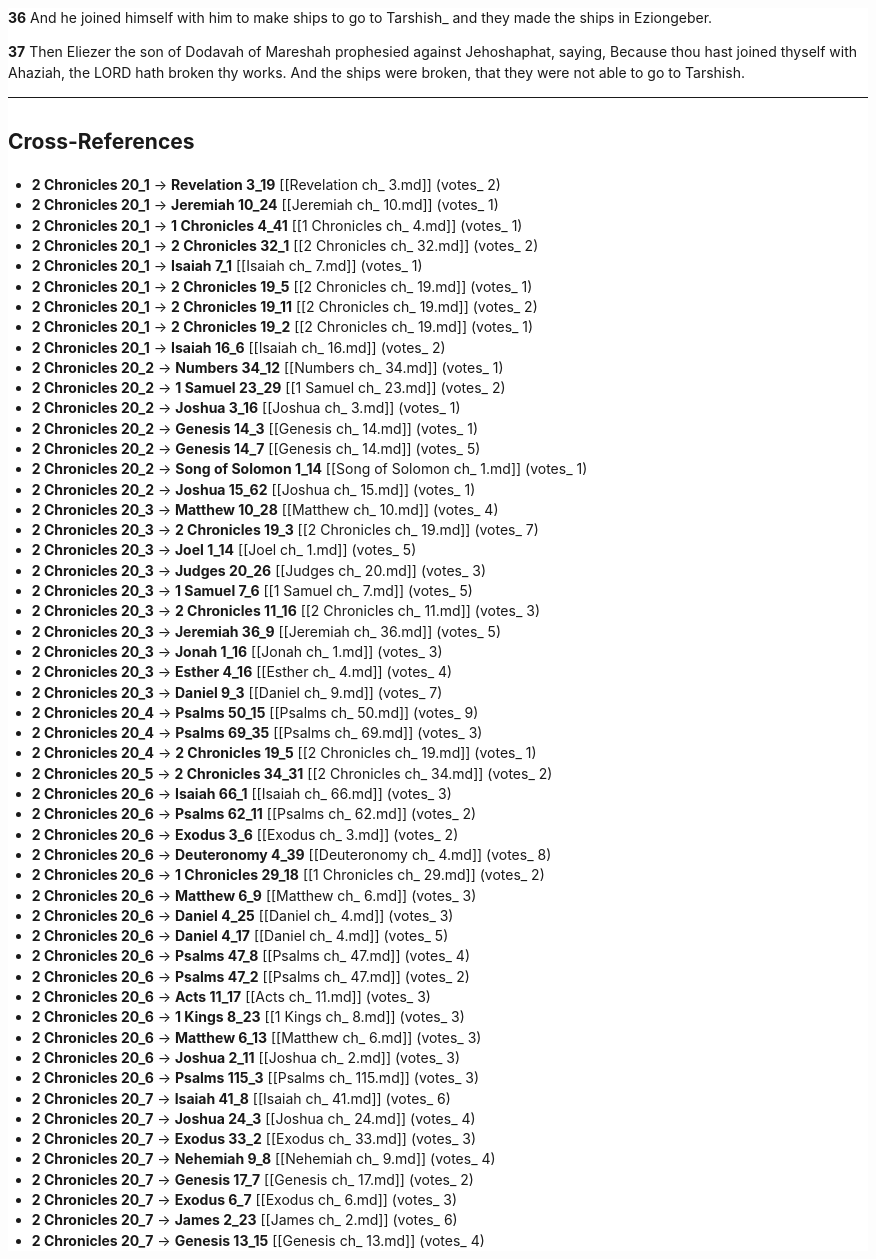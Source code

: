 **36** And he joined himself with him to make ships to go to Tarshish_ and they made the ships in Eziongeber.

**37** Then Eliezer the son of Dodavah of Mareshah prophesied against Jehoshaphat, saying, Because thou hast joined thyself with Ahaziah, the LORD hath broken thy works. And the ships were broken, that they were not able to go to Tarshish.

---

## Cross-References

- **2 Chronicles 20_1** → **Revelation 3_19** [[Revelation ch_ 3.md]] (votes_ 2)
- **2 Chronicles 20_1** → **Jeremiah 10_24** [[Jeremiah ch_ 10.md]] (votes_ 1)
- **2 Chronicles 20_1** → **1 Chronicles 4_41** [[1 Chronicles ch_ 4.md]] (votes_ 1)
- **2 Chronicles 20_1** → **2 Chronicles 32_1** [[2 Chronicles ch_ 32.md]] (votes_ 2)
- **2 Chronicles 20_1** → **Isaiah 7_1** [[Isaiah ch_ 7.md]] (votes_ 1)
- **2 Chronicles 20_1** → **2 Chronicles 19_5** [[2 Chronicles ch_ 19.md]] (votes_ 1)
- **2 Chronicles 20_1** → **2 Chronicles 19_11** [[2 Chronicles ch_ 19.md]] (votes_ 2)
- **2 Chronicles 20_1** → **2 Chronicles 19_2** [[2 Chronicles ch_ 19.md]] (votes_ 1)
- **2 Chronicles 20_1** → **Isaiah 16_6** [[Isaiah ch_ 16.md]] (votes_ 2)
- **2 Chronicles 20_2** → **Numbers 34_12** [[Numbers ch_ 34.md]] (votes_ 1)
- **2 Chronicles 20_2** → **1 Samuel 23_29** [[1 Samuel ch_ 23.md]] (votes_ 2)
- **2 Chronicles 20_2** → **Joshua 3_16** [[Joshua ch_ 3.md]] (votes_ 1)
- **2 Chronicles 20_2** → **Genesis 14_3** [[Genesis ch_ 14.md]] (votes_ 1)
- **2 Chronicles 20_2** → **Genesis 14_7** [[Genesis ch_ 14.md]] (votes_ 5)
- **2 Chronicles 20_2** → **Song of Solomon 1_14** [[Song of Solomon ch_ 1.md]] (votes_ 1)
- **2 Chronicles 20_2** → **Joshua 15_62** [[Joshua ch_ 15.md]] (votes_ 1)
- **2 Chronicles 20_3** → **Matthew 10_28** [[Matthew ch_ 10.md]] (votes_ 4)
- **2 Chronicles 20_3** → **2 Chronicles 19_3** [[2 Chronicles ch_ 19.md]] (votes_ 7)
- **2 Chronicles 20_3** → **Joel 1_14** [[Joel ch_ 1.md]] (votes_ 5)
- **2 Chronicles 20_3** → **Judges 20_26** [[Judges ch_ 20.md]] (votes_ 3)
- **2 Chronicles 20_3** → **1 Samuel 7_6** [[1 Samuel ch_ 7.md]] (votes_ 5)
- **2 Chronicles 20_3** → **2 Chronicles 11_16** [[2 Chronicles ch_ 11.md]] (votes_ 3)
- **2 Chronicles 20_3** → **Jeremiah 36_9** [[Jeremiah ch_ 36.md]] (votes_ 5)
- **2 Chronicles 20_3** → **Jonah 1_16** [[Jonah ch_ 1.md]] (votes_ 3)
- **2 Chronicles 20_3** → **Esther 4_16** [[Esther ch_ 4.md]] (votes_ 4)
- **2 Chronicles 20_3** → **Daniel 9_3** [[Daniel ch_ 9.md]] (votes_ 7)
- **2 Chronicles 20_4** → **Psalms 50_15** [[Psalms ch_ 50.md]] (votes_ 9)
- **2 Chronicles 20_4** → **Psalms 69_35** [[Psalms ch_ 69.md]] (votes_ 3)
- **2 Chronicles 20_4** → **2 Chronicles 19_5** [[2 Chronicles ch_ 19.md]] (votes_ 1)
- **2 Chronicles 20_5** → **2 Chronicles 34_31** [[2 Chronicles ch_ 34.md]] (votes_ 2)
- **2 Chronicles 20_6** → **Isaiah 66_1** [[Isaiah ch_ 66.md]] (votes_ 3)
- **2 Chronicles 20_6** → **Psalms 62_11** [[Psalms ch_ 62.md]] (votes_ 2)
- **2 Chronicles 20_6** → **Exodus 3_6** [[Exodus ch_ 3.md]] (votes_ 2)
- **2 Chronicles 20_6** → **Deuteronomy 4_39** [[Deuteronomy ch_ 4.md]] (votes_ 8)
- **2 Chronicles 20_6** → **1 Chronicles 29_18** [[1 Chronicles ch_ 29.md]] (votes_ 2)
- **2 Chronicles 20_6** → **Matthew 6_9** [[Matthew ch_ 6.md]] (votes_ 3)
- **2 Chronicles 20_6** → **Daniel 4_25** [[Daniel ch_ 4.md]] (votes_ 3)
- **2 Chronicles 20_6** → **Daniel 4_17** [[Daniel ch_ 4.md]] (votes_ 5)
- **2 Chronicles 20_6** → **Psalms 47_8** [[Psalms ch_ 47.md]] (votes_ 4)
- **2 Chronicles 20_6** → **Psalms 47_2** [[Psalms ch_ 47.md]] (votes_ 2)
- **2 Chronicles 20_6** → **Acts 11_17** [[Acts ch_ 11.md]] (votes_ 3)
- **2 Chronicles 20_6** → **1 Kings 8_23** [[1 Kings ch_ 8.md]] (votes_ 3)
- **2 Chronicles 20_6** → **Matthew 6_13** [[Matthew ch_ 6.md]] (votes_ 3)
- **2 Chronicles 20_6** → **Joshua 2_11** [[Joshua ch_ 2.md]] (votes_ 3)
- **2 Chronicles 20_6** → **Psalms 115_3** [[Psalms ch_ 115.md]] (votes_ 3)
- **2 Chronicles 20_7** → **Isaiah 41_8** [[Isaiah ch_ 41.md]] (votes_ 6)
- **2 Chronicles 20_7** → **Joshua 24_3** [[Joshua ch_ 24.md]] (votes_ 4)
- **2 Chronicles 20_7** → **Exodus 33_2** [[Exodus ch_ 33.md]] (votes_ 3)
- **2 Chronicles 20_7** → **Nehemiah 9_8** [[Nehemiah ch_ 9.md]] (votes_ 4)
- **2 Chronicles 20_7** → **Genesis 17_7** [[Genesis ch_ 17.md]] (votes_ 2)
- **2 Chronicles 20_7** → **Exodus 6_7** [[Exodus ch_ 6.md]] (votes_ 3)
- **2 Chronicles 20_7** → **James 2_23** [[James ch_ 2.md]] (votes_ 6)
- **2 Chronicles 20_7** → **Genesis 13_15** [[Genesis ch_ 13.md]] (votes_ 4)